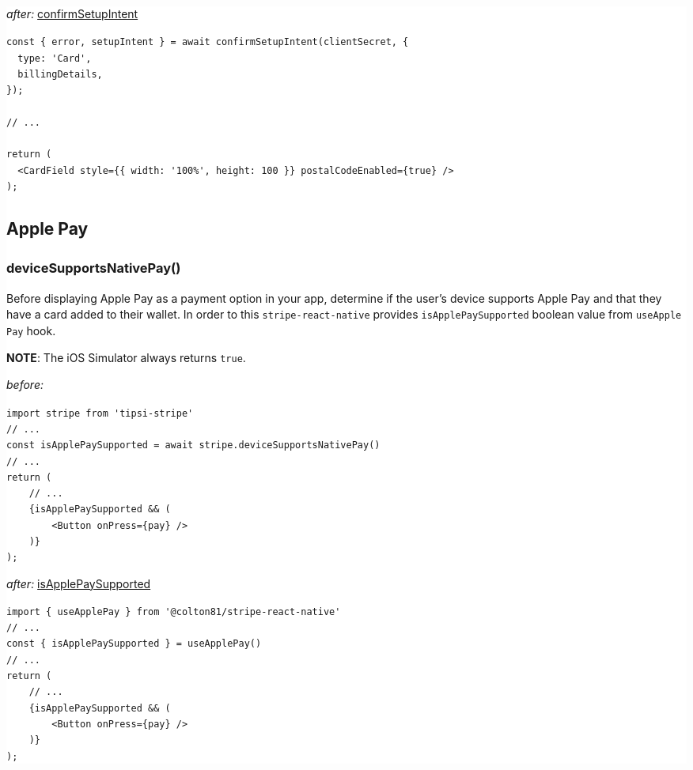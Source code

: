 _after:_
[confirmSetupIntent](https://stripe.dev/stripe-react-native/api-reference/modules.html#confirmSetupIntent)

```tsx
const { error, setupIntent } = await confirmSetupIntent(clientSecret, {
  type: 'Card',
  billingDetails,
});

// ...

return (
  <CardField style={{ width: '100%', height: 100 }} postalCodeEnabled={true} />
);
```

## Apple Pay

### deviceSupportsNativePay()

Before displaying Apple Pay as a payment option in your app, determine if the user’s device supports Apple Pay and that they have a card added to their wallet.
In order to this `stripe-react-native` provides `isApplePaySupported` boolean value from `useApplePay` hook.

**NOTE**: The iOS Simulator always returns `true`.

_before:_

```tsx
import stripe from 'tipsi-stripe'
// ...
const isApplePaySupported = await stripe.deviceSupportsNativePay()
// ...
return (
	// ...
	{isApplePaySupported && (
		<Button onPress={pay} />
	)}
);
```

_after:_
[isApplePaySupported](https://stripe.dev/stripe-react-native/api-reference/modules.html#isApplePaySupported)

```tsx
import { useApplePay } from '@colton81/stripe-react-native'
// ...
const { isApplePaySupported } = useApplePay()
// ...
return (
	// ...
	{isApplePaySupported && (
		<Button onPress={pay} />
	)}
);
```
